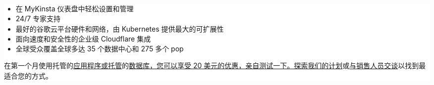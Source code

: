 *   在 MyKinsta 仪表盘中轻松设置和管理
*   24/7 专家支持
*   最好的谷歌云平台硬件和网络，由 Kubernetes 提供最大的可扩展性
*   面向速度和安全性的企业级 Cloudflare 集成
*   全球受众覆盖全球多达 35 个数据中心和 275 多个 pop

在第一个月使用托管的[应用程序或托管](https://kinsta.com/application-hosting/)的[数据库，您可以享受 20 美元的优惠，亲自测试一下。探索我们的](https://kinsta.com/database-hosting/)[计划](https://kinsta.com/plans/)或[与销售人员交谈](https://kinsta.com/contact-us/)以找到最适合您的方式。</kinsta-auto-toc></kinsta-auto-toc>